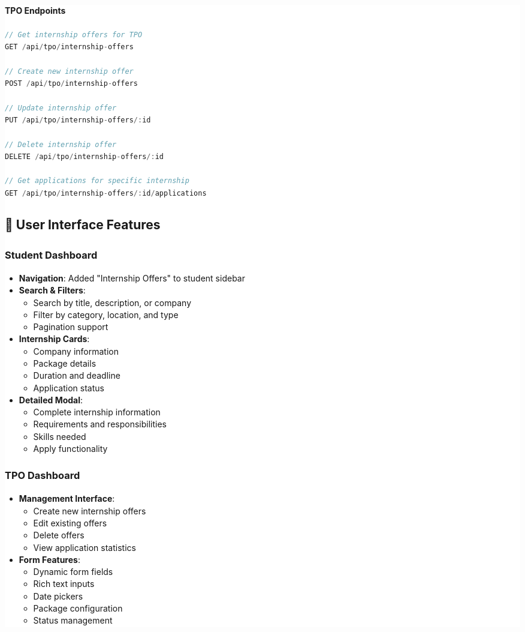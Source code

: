 #### **TPO Endpoints**
```javascript
// Get internship offers for TPO
GET /api/tpo/internship-offers

// Create new internship offer
POST /api/tpo/internship-offers

// Update internship offer
PUT /api/tpo/internship-offers/:id

// Delete internship offer
DELETE /api/tpo/internship-offers/:id

// Get applications for specific internship
GET /api/tpo/internship-offers/:id/applications
```

## 🎨 **User Interface Features**

### **Student Dashboard**
- **Navigation**: Added "Internship Offers" to student sidebar
- **Search & Filters**: 
  - Search by title, description, or company
  - Filter by category, location, and type
  - Pagination support
- **Internship Cards**: 
  - Company information
  - Package details
  - Duration and deadline
  - Application status
- **Detailed Modal**: 
  - Complete internship information
  - Requirements and responsibilities
  - Skills needed
  - Apply functionality

### **TPO Dashboard**
- **Management Interface**: 
  - Create new internship offers
  - Edit existing offers
  - Delete offers
  - View application statistics
- **Form Features**:
  - Dynamic form fields
  - Rich text inputs
  - Date pickers
  - Package configuration
  - Status management
